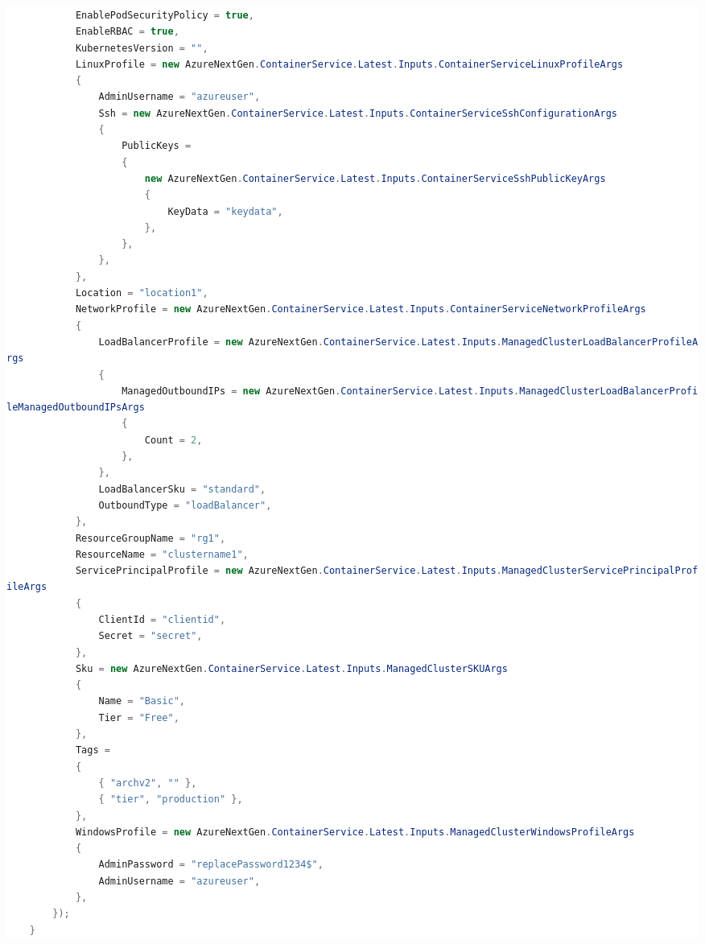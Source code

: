```csharp
            EnablePodSecurityPolicy = true,
            EnableRBAC = true,
            KubernetesVersion = "",
            LinuxProfile = new AzureNextGen.ContainerService.Latest.Inputs.ContainerServiceLinuxProfileArgs
            {
                AdminUsername = "azureuser",
                Ssh = new AzureNextGen.ContainerService.Latest.Inputs.ContainerServiceSshConfigurationArgs
                {
                    PublicKeys = 
                    {
                        new AzureNextGen.ContainerService.Latest.Inputs.ContainerServiceSshPublicKeyArgs
                        {
                            KeyData = "keydata",
                        },
                    },
                },
            },
            Location = "location1",
            NetworkProfile = new AzureNextGen.ContainerService.Latest.Inputs.ContainerServiceNetworkProfileArgs
            {
                LoadBalancerProfile = new AzureNextGen.ContainerService.Latest.Inputs.ManagedClusterLoadBalancerProfileArgs
                {
                    ManagedOutboundIPs = new AzureNextGen.ContainerService.Latest.Inputs.ManagedClusterLoadBalancerProfileManagedOutboundIPsArgs
                    {
                        Count = 2,
                    },
                },
                LoadBalancerSku = "standard",
                OutboundType = "loadBalancer",
            },
            ResourceGroupName = "rg1",
            ResourceName = "clustername1",
            ServicePrincipalProfile = new AzureNextGen.ContainerService.Latest.Inputs.ManagedClusterServicePrincipalProfileArgs
            {
                ClientId = "clientid",
                Secret = "secret",
            },
            Sku = new AzureNextGen.ContainerService.Latest.Inputs.ManagedClusterSKUArgs
            {
                Name = "Basic",
                Tier = "Free",
            },
            Tags = 
            {
                { "archv2", "" },
                { "tier", "production" },
            },
            WindowsProfile = new AzureNextGen.ContainerService.Latest.Inputs.ManagedClusterWindowsProfileArgs
            {
                AdminPassword = "replacePassword1234$",
                AdminUsername = "azureuser",
            },
        });
    }

```